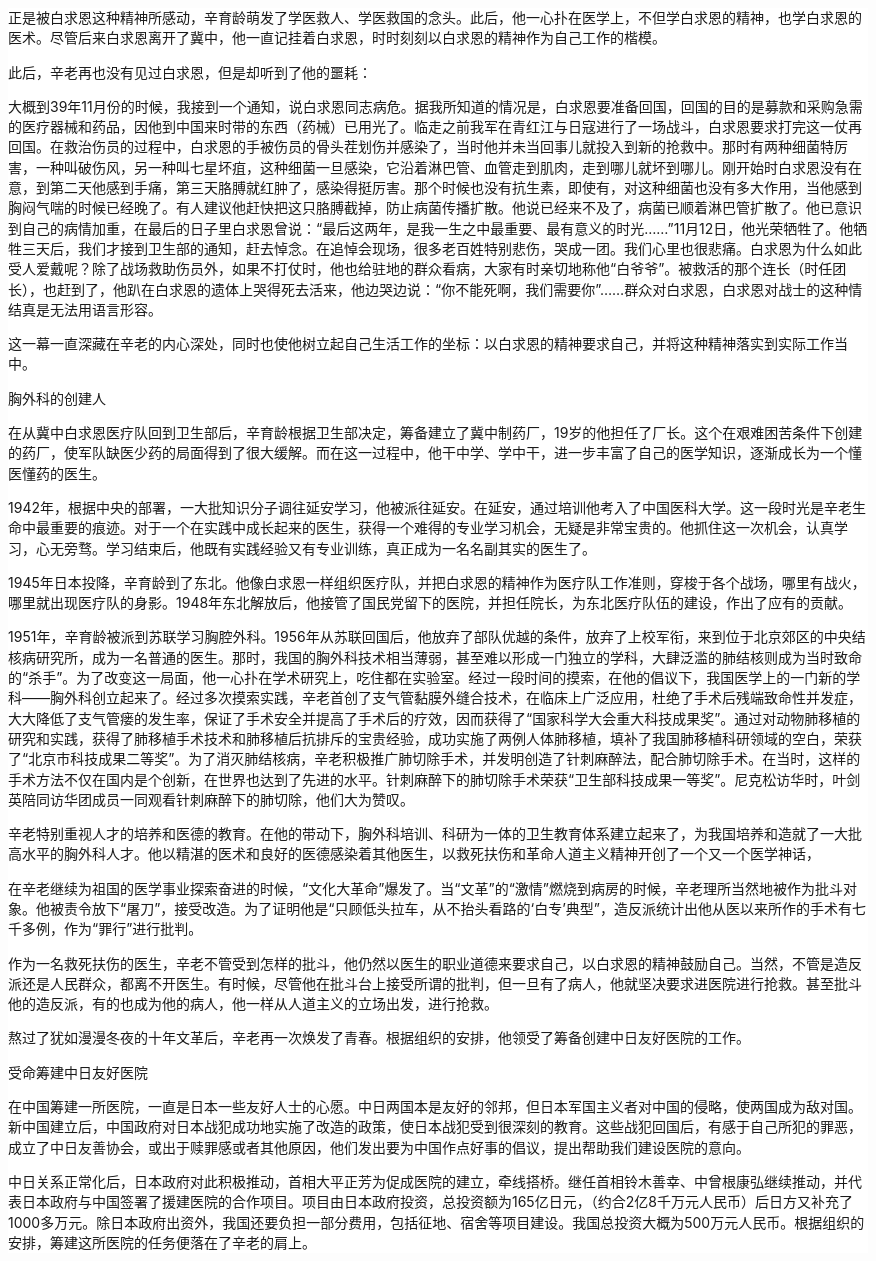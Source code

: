 
正是被白求恩这种精神所感动，辛育龄萌发了学医救人、学医救国的念头。此后，他一心扑在医学上，不但学白求恩的精神，也学白求恩的医术。尽管后来白求恩离开了冀中，他一直记挂着白求恩，时时刻刻以白求恩的精神作为自己工作的楷模。

此后，辛老再也没有见过白求恩，但是却听到了他的噩耗：


大概到39年11月份的时候，我接到一个通知，说白求恩同志病危。据我所知道的情况是，白求恩要准备回国，回国的目的是募款和采购急需的医疗器械和药品，因他到中国来时带的东西（药械）已用光了。临走之前我军在青红江与日寇进行了一场战斗，白求恩要求打完这一仗再回国。在救治伤员的过程中，白求恩的手被伤员的骨头茬划伤并感染了，当时他并未当回事儿就投入到新的抢救中。那时有两种细菌特厉害，一种叫破伤风，另一种叫七星坏疽，这种细菌一旦感染，它沿着淋巴管、血管走到肌肉，走到哪儿就坏到哪儿。刚开始时白求恩没有在意，到第二天他感到手痛，第三天胳膊就红肿了，感染得挺厉害。那个时候也没有抗生素，即使有，对这种细菌也没有多大作用，当他感到胸闷气喘的时候已经晚了。有人建议他赶快把这只胳膊截掉，防止病菌传播扩散。他说已经来不及了，病菌已顺着淋巴管扩散了。他已意识到自己的病情加重，在最后的日子里白求恩曾说：“最后这两年，是我一生之中最重要、最有意义的时光……”11月12日，他光荣牺牲了。他牺牲三天后，我们才接到卫生部的通知，赶去悼念。在追悼会现场，很多老百姓特别悲伤，哭成一团。我们心里也很悲痛。白求恩为什么如此受人爱戴呢？除了战场救助伤员外，如果不打仗时，他也给驻地的群众看病，大家有时亲切地称他“白爷爷”。被救活的那个连长（时任团长），也赶到了，他趴在白求恩的遗体上哭得死去活来，他边哭边说：“你不能死啊，我们需要你”……群众对白求恩，白求恩对战士的这种情结真是无法用语言形容。

这一幕一直深藏在辛老的内心深处，同时也使他树立起自己生活工作的坐标：以白求恩的精神要求自己，并将这种精神落实到实际工作当中。

胸外科的创建人


在从冀中白求恩医疗队回到卫生部后，辛育龄根据卫生部决定，筹备建立了冀中制药厂，19岁的他担任了厂长。这个在艰难困苦条件下创建的药厂，使军队缺医少药的局面得到了很大缓解。而在这一过程中，他干中学、学中干，进一步丰富了自己的医学知识，逐渐成长为一个懂医懂药的医生。


1942年，根据中央的部署，一大批知识分子调往延安学习，他被派往延安。在延安，通过培训他考入了中国医科大学。这一段时光是辛老生命中最重要的痕迹。对于一个在实践中成长起来的医生，获得一个难得的专业学习机会，无疑是非常宝贵的。他抓住这一次机会，认真学习，心无旁骛。学习结束后，他既有实践经验又有专业训练，真正成为一名名副其实的医生了。


1945年日本投降，辛育龄到了东北。他像白求恩一样组织医疗队，并把白求恩的精神作为医疗队工作准则，穿梭于各个战场，哪里有战火，哪里就出现医疗队的身影。1948年东北解放后，他接管了国民党留下的医院，并担任院长，为东北医疗队伍的建设，作出了应有的贡献。


1951年，辛育龄被派到苏联学习胸腔外科。1956年从苏联回国后，他放弃了部队优越的条件，放弃了上校军衔，来到位于北京郊区的中央结核病研究所，成为一名普通的医生。那时，我国的胸外科技术相当薄弱，甚至难以形成一门独立的学科，大肆泛滥的肺结核则成为当时致命的“杀手”。为了改变这一局面，他一心扑在学术研究上，吃住都在实验室。经过一段时间的摸索，在他的倡议下，我国医学上的一门新的学科——胸外科创立起来了。经过多次摸索实践，辛老首创了支气管黏膜外缝合技术，在临床上广泛应用，杜绝了手术后残端致命性并发症，大大降低了支气管瘘的发生率，保证了手术安全并提高了手术后的疗效，因而获得了“国家科学大会重大科技成果奖”。通过对动物肺移植的研究和实践，获得了肺移植手术技术和肺移植后抗排斥的宝贵经验，成功实施了两例人体肺移植，填补了我国肺移植科研领域的空白，荣获了“北京市科技成果二等奖”。为了消灭肺结核病，辛老积极推广肺切除手术，并发明创造了针刺麻醉法，配合肺切除手术。在当时，这样的手术方法不仅在国内是个创新，在世界也达到了先进的水平。针刺麻醉下的肺切除手术荣获“卫生部科技成果一等奖”。尼克松访华时，叶剑英陪同访华团成员一同观看针刺麻醉下的肺切除，他们大为赞叹。


辛老特别重视人才的培养和医德的教育。在他的带动下，胸外科培训、科研为一体的卫生教育体系建立起来了，为我国培养和造就了一大批高水平的胸外科人才。他以精湛的医术和良好的医德感染着其他医生，以救死扶伤和革命人道主义精神开创了一个又一个医学神话，


在辛老继续为祖国的医学事业探索奋进的时候，“文化大革命”爆发了。当“文革”的“激情”燃烧到病房的时候，辛老理所当然地被作为批斗对象。他被责令放下“屠刀”，接受改造。为了证明他是“只顾低头拉车，从不抬头看路的‘白专’典型”，造反派统计出他从医以来所作的手术有七千多例，作为“罪行”进行批判。


作为一名救死扶伤的医生，辛老不管受到怎样的批斗，他仍然以医生的职业道德来要求自己，以白求恩的精神鼓励自己。当然，不管是造反派还是人民群众，都离不开医生。有时候，尽管他在批斗台上接受所谓的批判，但一旦有了病人，他就坚决要求进医院进行抢救。甚至批斗他的造反派，有的也成为他的病人，他一样从人道主义的立场出发，进行抢救。

熬过了犹如漫漫冬夜的十年文革后，辛老再一次焕发了青春。根据组织的安排，他领受了筹备创建中日友好医院的工作。

受命筹建中日友好医院


在中国筹建一所医院，一直是日本一些友好人士的心愿。中日两国本是友好的邻邦，但日本军国主义者对中国的侵略，使两国成为敌对国。新中国建立后，中国政府对日本战犯成功地实施了改造的政策，使日本战犯受到很深刻的教育。这些战犯回国后，有感于自己所犯的罪恶，成立了中日友善协会，或出于赎罪感或者其他原因，他们发出要为中国作点好事的倡议，提出帮助我们建设医院的意向。


中日关系正常化后，日本政府对此积极推动，首相大平正芳为促成医院的建立，牵线搭桥。继任首相铃木善幸、中曾根康弘继续推动，并代表日本政府与中国签署了援建医院的合作项目。项目由日本政府投资，总投资额为165亿日元，（约合2亿8千万元人民币）后日方又补充了1000多万元。除日本政府出资外，我国还要负担一部分费用，包括征地、宿舍等项目建设。我国总投资大概为500万元人民币。根据组织的安排，筹建这所医院的任务便落在了辛老的肩上。
